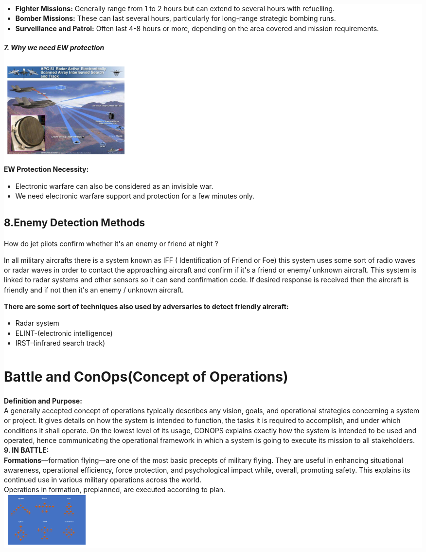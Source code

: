 * **Fighter Missions:** Generally range from 1 to 2 hours but can extend to several hours with refuelling.  
* **Bomber Missions:** These can last several hours, particularly for long-range strategic bombing runs.  
* **Surveillance and Patrol:** Often last 4-8 hours or more, depending on the area covered and mission requirements.

##### **7\. Why we need EW protection**
![alt text](</image/sensorinaircraft.png>)

**EW Protection Necessity:**

* Electronic warfare can also be considered as an invisible war.  
* We need electronic warfare support and protection for a few minutes only.

## **8.Enemy Detection Methods**

How do jet pilots confirm whether it's an enemy or friend at night ?

In all military aircrafts there is a system known as IFF ( Identification of Friend or Foe) this system uses some sort of radio waves or radar waves in order to contact the approaching aircraft and confirm if it's a friend or enemy/ unknown aircraft. This system is linked to radar systems and other sensors so it can send confirmation code. If desired response is received then the aircraft is friendly and if not then it's an enemy / unknown aircraft.

**There are some sort of techniques also used by adversaries to detect friendly aircraft:**

* Radar system  
* ELINT-(electronic intelligence)  
* IRST-(infrared search track)

# Battle and ConOps(Concept of Operations)

**Definition and Purpose:**  
A generally accepted concept of operations typically describes any vision, goals, and operational strategies concerning a system or project. It gives details on how the system is intended to function, the tasks it is required to accomplish, and under which conditions it shall operate. On the lowest level of its usage, CONOPS explains exactly how the system is intended to be used and operated, hence communicating the operational framework in which a system is going to execute its mission to all stakeholders.  
**9\. IN BATTLE:**  
**Formations**—formation flying—are one of the most basic precepts of military flying. They are useful in enhancing situational awareness, operational efficiency, force protection, and psychological impact while, overall, promoting safety. This explains its continued use in various military operations across the world.  
Operations in formation, preplanned, are executed according to plan.  
![alt text](</image/formation.png>)

